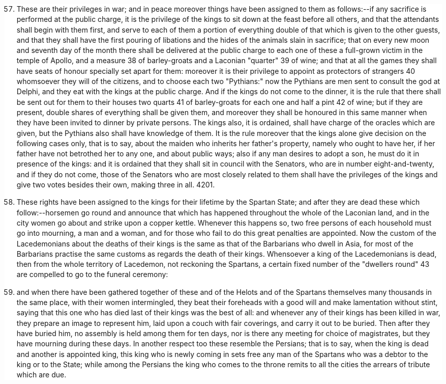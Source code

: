 57. These are their privileges in war; and in peace moreover things have
been assigned to them as follows:--if any sacrifice is performed at the
public charge, it is the privilege of the kings to sit down at the feast
before all others, and that the attendants shall begin with them first,
and serve to each of them a portion of everything double of that which
is given to the other guests, and that they shall have the first pouring
of libations and the hides of the animals slain in sacrifice; that on
every new moon and seventh day of the month there shall be delivered at
the public charge to each one of these a full-grown victim in the temple
of Apollo, and a measure 38 of barley-groats and a Laconian "quarter"
39 of wine; and that at all the games they shall have seats of honour
specially set apart for them: moreover it is their privilege to appoint
as protectors of strangers 40 whomsoever they will of the citizens, and
to choose each two "Pythians:" now the Pythians are men sent to consult
the god at Delphi, and they eat with the kings at the public charge. And
if the kings do not come to the dinner, it is the rule that there shall
be sent out for them to their houses two quarts 41 of barley-groats for
each one and half a pint 42 of wine; but if they are present, double
shares of everything shall be given them, and moreover they shall be
honoured in this same manner when they have been invited to dinner by
private persons. The kings also, it is ordained, shall have charge of
the oracles which are given, but the Pythians also shall have knowledge
of them. It is the rule moreover that the kings alone give decision on
the following cases only, that is to say, about the maiden who inherits
her father's property, namely who ought to have her, if her father have
not betrothed her to any one, and about public ways; also if any man
desires to adopt a son, he must do it in presence of the kings: and it
is ordained that they shall sit in council with the Senators, who are in
number eight-and-twenty, and if they do not come, those of the Senators
who are most closely related to them shall have the privileges of the
kings and give two votes besides their own, making three in all. 4201.

58. These rights have been assigned to the kings for their lifetime by
the Spartan State; and after they are dead these which follow:--horsemen
go round and announce that which has happened throughout the whole of
the Laconian land, and in the city women go about and strike upon
a copper kettle. Whenever this happens so, two free persons of each
household must go into mourning, a man and a woman, and for those who
fail to do this great penalties are appointed. Now the custom of the
Lacedemonians about the deaths of their kings is the same as that of the
Barbarians who dwell in Asia, for most of the Barbarians practise the
same customs as regards the death of their kings. Whensoever a king of
the Lacedemonians is dead, then from the whole territory of Lacedemon,
not reckoning the Spartans, a certain fixed number of the "dwellers
round" 43 are compelled to go to the funeral ceremony:

59. and when there have been gathered together of these and of the
Helots and of the Spartans themselves many thousands in the same place,
with their women intermingled, they beat their foreheads with a good
will and make lamentation without stint, saying that this one who has
died last of their kings was the best of all: and whenever any of their
kings has been killed in war, they prepare an image to represent him,
laid upon a couch with fair coverings, and carry it out to be buried.
Then after they have buried him, no assembly is held among them for ten
days, nor is there any meeting for choice of magistrates, but they have
mourning during these days. In another respect too these resemble the
Persians; that is to say, when the king is dead and another is appointed
king, this king who is newly coming in sets free any man of the Spartans
who was a debtor to the king or to the State; while among the Persians
the king who comes to the throne remits to all the cities the arrears of
tribute which are due.
